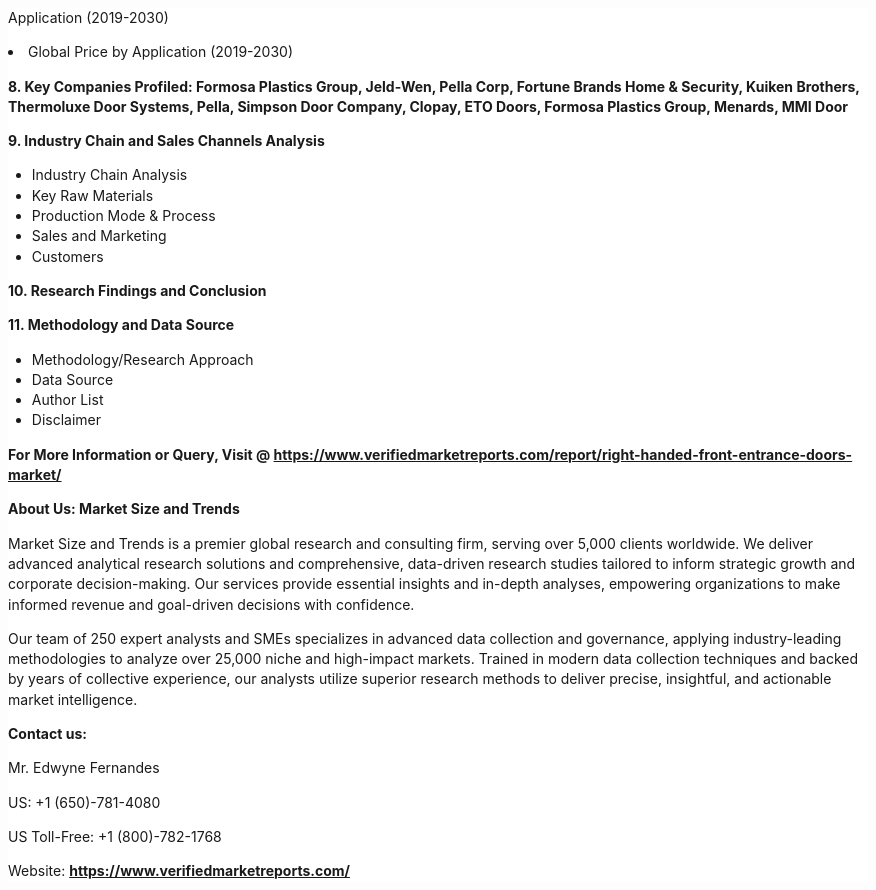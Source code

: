 Application (2019-2030)</li><li>Global Price by Application (2019-2030)</li></ul><p><strong>8. Key Companies Profiled: Formosa Plastics Group, Jeld-Wen, Pella Corp, Fortune Brands Home & Security, Kuiken Brothers, Thermoluxe Door Systems, Pella, Simpson Door Company, Clopay, ETO Doors, Formosa Plastics Group, Menards, MMI Door</strong></p><p><strong>9. Industry Chain and Sales Channels Analysis</strong></p><ul><li>Industry Chain Analysis</li><li>Key Raw Materials</li><li>Production Mode &amp; Process</li><li>Sales and Marketing</li><li>Customers</li></ul><p><strong>10. Research Findings and Conclusion</strong></p><p><strong>11. Methodology and Data Source</strong></p><ul><li>Methodology/Research Approach</li><li>Data Source</li><li>Author List</li><li>Disclaimer</li></ul></p><p><strong>For More Information or Query, Visit @ <a href="https://www.verifiedmarketreports.com/report/right-handed-front-entrance-doors-market/">https://www.verifiedmarketreports.com/report/right-handed-front-entrance-doors-market/</a></strong></p><p><strong>About Us: Market Size and Trends</strong></p><p>Market Size and Trends is a premier global research and consulting firm, serving over 5,000 clients worldwide. We deliver advanced analytical research solutions and comprehensive, data-driven research studies tailored to inform strategic growth and corporate decision-making. Our services provide essential insights and in-depth analyses, empowering organizations to make informed revenue and goal-driven decisions with confidence.</p><p>Our team of 250 expert analysts and SMEs specializes in advanced data collection and governance, applying industry-leading methodologies to analyze over 25,000 niche and high-impact markets. Trained in modern data collection techniques and backed by years of collective experience, our analysts utilize superior research methods to deliver precise, insightful, and actionable market intelligence.</p><p><strong>Contact us:</strong></p><p>Mr. Edwyne Fernandes</p><p>US: +1 (650)-781-4080</p><p>US Toll-Free: +1 (800)-782-1768</p><p>Website: <strong><a href="https://www.verifiedmarketreports.com/">https://www.verifiedmarketreports.com/</a></strong></p>
